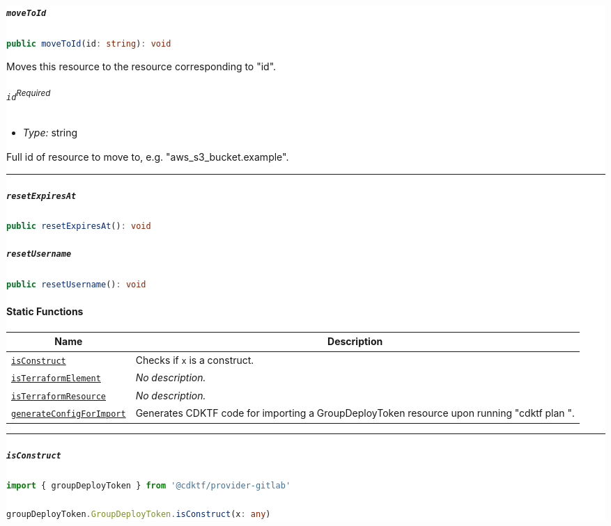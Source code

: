 
##### `moveToId` <a name="moveToId" id="@cdktf/provider-gitlab.groupDeployToken.GroupDeployToken.moveToId"></a>

```typescript
public moveToId(id: string): void
```

Moves this resource to the resource corresponding to "id".

###### `id`<sup>Required</sup> <a name="id" id="@cdktf/provider-gitlab.groupDeployToken.GroupDeployToken.moveToId.parameter.id"></a>

- *Type:* string

Full id of resource to move to, e.g. "aws_s3_bucket.example".

---

##### `resetExpiresAt` <a name="resetExpiresAt" id="@cdktf/provider-gitlab.groupDeployToken.GroupDeployToken.resetExpiresAt"></a>

```typescript
public resetExpiresAt(): void
```

##### `resetUsername` <a name="resetUsername" id="@cdktf/provider-gitlab.groupDeployToken.GroupDeployToken.resetUsername"></a>

```typescript
public resetUsername(): void
```

#### Static Functions <a name="Static Functions" id="Static Functions"></a>

| **Name** | **Description** |
| --- | --- |
| <code><a href="#@cdktf/provider-gitlab.groupDeployToken.GroupDeployToken.isConstruct">isConstruct</a></code> | Checks if `x` is a construct. |
| <code><a href="#@cdktf/provider-gitlab.groupDeployToken.GroupDeployToken.isTerraformElement">isTerraformElement</a></code> | *No description.* |
| <code><a href="#@cdktf/provider-gitlab.groupDeployToken.GroupDeployToken.isTerraformResource">isTerraformResource</a></code> | *No description.* |
| <code><a href="#@cdktf/provider-gitlab.groupDeployToken.GroupDeployToken.generateConfigForImport">generateConfigForImport</a></code> | Generates CDKTF code for importing a GroupDeployToken resource upon running "cdktf plan <stack-name>". |

---

##### `isConstruct` <a name="isConstruct" id="@cdktf/provider-gitlab.groupDeployToken.GroupDeployToken.isConstruct"></a>

```typescript
import { groupDeployToken } from '@cdktf/provider-gitlab'

groupDeployToken.GroupDeployToken.isConstruct(x: any)
```

